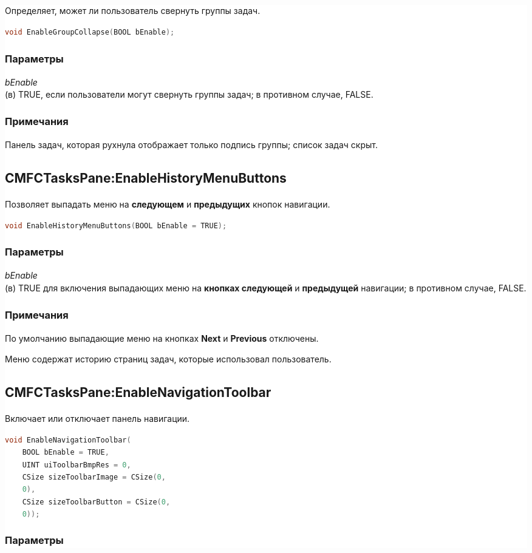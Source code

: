 Определяет, может ли пользователь свернуть группы задач.

```cpp
void EnableGroupCollapse(BOOL bEnable);
```

### <a name="parameters"></a>Параметры

*bEnable*<br/>
(в) TRUE, если пользователи могут свернуть группы задач; в противном случае, FALSE.

### <a name="remarks"></a>Примечания

Панель задач, которая рухнула отображает только подпись группы; список задач скрыт.

## <a name="cmfctaskspaneenablehistorymenubuttons"></a><a name="enablehistorymenubuttons"></a>CMFCTasksPane:EnableHistoryMenuButtons

Позволяет выпадать меню на **следующем** и **предыдущих** кнопок навигации.

```cpp
void EnableHistoryMenuButtons(BOOL bEnable = TRUE);
```

### <a name="parameters"></a>Параметры

*bEnable*<br/>
(в) TRUE для включения выпадающих меню на **кнопках следующей** и **предыдущей** навигации; в противном случае, FALSE.

### <a name="remarks"></a>Примечания

По умолчанию выпадающие меню на кнопках **Next** и **Previous** отключены.

Меню содержат историю страниц задач, которые использовал пользователь.

## <a name="cmfctaskspaneenablenavigationtoolbar"></a><a name="enablenavigationtoolbar"></a>CMFCTasksPane:EnableNavigationToolbar

Включает или отключает панель навигации.

```cpp
void EnableNavigationToolbar(
    BOOL bEnable = TRUE,
    UINT uiToolbarBmpRes = 0,
    CSize sizeToolbarImage = CSize(0,
    0),
    CSize sizeToolbarButton = CSize(0,
    0));
```

### <a name="parameters"></a>Параметры
